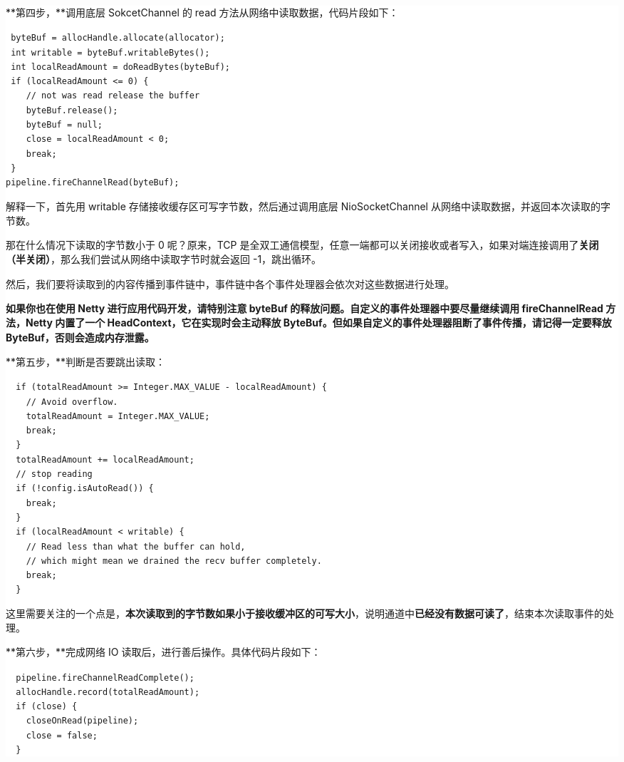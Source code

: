 **第四步，**调用底层 SokcetChannel 的 read 方法从网络中读取数据，代码片段如下：

```
 byteBuf = allocHandle.allocate(allocator);
 int writable = byteBuf.writableBytes();
 int localReadAmount = doReadBytes(byteBuf);
 if (localReadAmount <= 0) {
    // not was read release the buffer
    byteBuf.release();
    byteBuf = null;
    close = localReadAmount < 0;
    break;
 }
pipeline.fireChannelRead(byteBuf);

```

解释一下，首先用 writable 存储接收缓存区可写字节数，然后通过调用底层 NioSocketChannel 从网络中读取数据，并返回本次读取的字节数。

那在什么情况下读取的字节数小于 0 呢？原来，TCP 是全双工通信模型，任意一端都可以关闭接收或者写入，如果对端连接调用了**关闭（半关闭）**，那么我们尝试从网络中读取字节时就会返回 -1，跳出循环。

然后，我们要将读取到的内容传播到事件链中，事件链中各个事件处理器会依次对这些数据进行处理。

**如果你也在使用 Netty 进行应用代码开发，请特别注意 byteBuf 的释放问题。自定义的事件处理器中要尽量继续调用 fireChannelRead 方法，Netty 内置了一个 HeadContext，它在实现时会主动释放 ByteBuf。但如果自定义的事件处理器阻断了事件传播，请记得一定要释放 ByteBuf，否则会造成内存泄露。**

**第五步，**判断是否要跳出读取：

```
  if (totalReadAmount >= Integer.MAX_VALUE - localReadAmount) {
    // Avoid overflow.
    totalReadAmount = Integer.MAX_VALUE;
    break;
  }
  totalReadAmount += localReadAmount;
  // stop reading
  if (!config.isAutoRead()) {
    break;
  }
  if (localReadAmount < writable) {
    // Read less than what the buffer can hold,
    // which might mean we drained the recv buffer completely.
    break;
  }

```

这里需要关注的一个点是，**本次读取到的字节数如果小于接收缓冲区的可写大小**，说明通道中**已经没有数据可读了**，结束本次读取事件的处理。

**第六步，**完成网络 IO 读取后，进行善后操作。具体代码片段如下：

```
  pipeline.fireChannelReadComplete();
  allocHandle.record(totalReadAmount);
  if (close) {
    closeOnRead(pipeline);
    close = false;
  }

```
